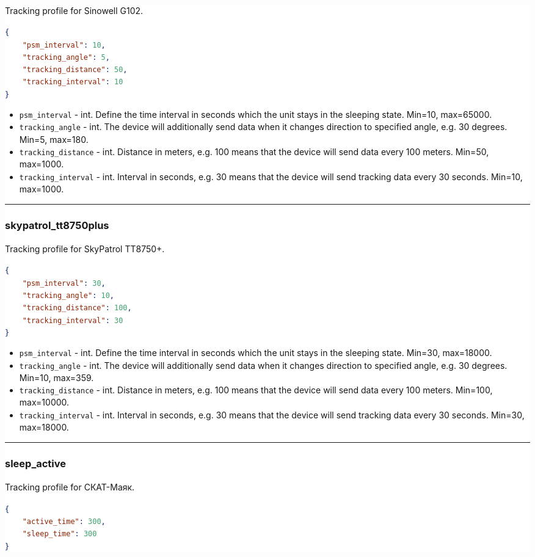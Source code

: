 Tracking profile for Sinowell G102.

```json
{
    "psm_interval": 10,
    "tracking_angle": 5,
    "tracking_distance": 50,
    "tracking_interval": 10
}
```

* `psm_interval` - int. Define the time interval in seconds which the unit stays in the sleeping state. Min=10, max=65000.
* `tracking_angle` - int. The device will additionally send data when it changes direction to specified angle, e.g. 30 degrees. Min=5, max=180.
* `tracking_distance` - int. Distance in meters, e.g. 100 means that the device will send data every 100 meters. Min=50, max=1000.
* `tracking_interval` - int. Interval in seconds, e.g. 30 means that the device will send tracking data every 30 seconds. Min=10, max=1000.

<hr>

### skypatrol_tt8750plus

Tracking profile for SkyPatrol TT8750+.

```json
{
    "psm_interval": 30,
    "tracking_angle": 10,
    "tracking_distance": 100,
    "tracking_interval": 30
}
```

* `psm_interval` - int. Define the time interval in seconds which the unit stays in the sleeping state. Min=30, max=18000.
* `tracking_angle` - int. The device will additionally send data when it changes direction to specified angle, e.g. 30 degrees. Min=10, max=359.
* `tracking_distance` - int. Distance in meters, e.g. 100 means that the device will send data every 100 meters. Min=100, max=10000.
* `tracking_interval` - int. Interval in seconds, e.g. 30 means that the device will send tracking data every 30 seconds. Min=30, max=18000.

<hr>

### sleep_active

Tracking profile for СКАТ-Маяк.

```json
{
    "active_time": 300,
    "sleep_time": 300
}
```
